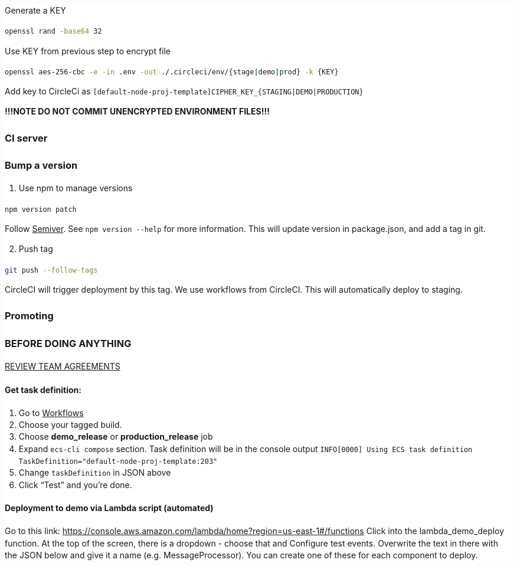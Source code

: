 Generate a KEY

```bash
openssl rand -base64 32
```

Use KEY from previous step to encrypt file

```bash
openssl aes-256-cbc -e -in .env -out ./.circleci/env/{stage|demo|prod} -k {KEY}
```

Add key to CircleCi as `[default-node-proj-template]CIPHER_KEY_{STAGING|DEMO|PRODUCTION}`

**!!!NOTE DO NOT COMMIT UNENCRYPTED ENVIRONMENT FILES!!!**

### CI server

### Bump a version
1. Use npm to manage versions
```bash
npm version patch
```
Follow [Semiver](http://semver.org/). See `npm version --help` for more information. This will update version in package.json, and add a tag in git.

2. Push tag
```bash
git push --follow-tags
```

CircleCI will trigger deployment by this tag. We use workflows from CircleCI. This will automatically deploy to staging.

### Promoting

### BEFORE DOING ANYTHING

[REVIEW TEAM AGREEMENTS](https://docs.google.com/document/d/1eRPbkjdLwot-lEa-YgVBJCyistBuYH5uDRzknlOMW4k/edit#heading=h.p3yvgogrjuqa)

#### Get task definition:
1. Go to [Workflows](https://circleci.com/gh/Twiage/workflows/default-node-proj-template)
2. Choose your tagged build.
3. Choose **demo_release** or **production_release** job
4. Expand `ecs-cli compose` section. Task definition will be in the console output `INFO[0000] Using ECS task definition                     TaskDefinition="default-node-proj-template:203"`
5. Change `taskDefinition` in JSON above
6. Click “Test” and you’re done.

#### Deployment to demo via Lambda script (automated)
Go to this link: https://console.aws.amazon.com/lambda/home?region=us-east-1#/functions
Click into the lambda_demo_deploy function.
At the top of the screen, there is a dropdown - choose that and Configure test events.
Overwrite the text in there with the JSON below and give it a name (e.g. MessageProcessor).  You can create one of these for each component to deploy.
